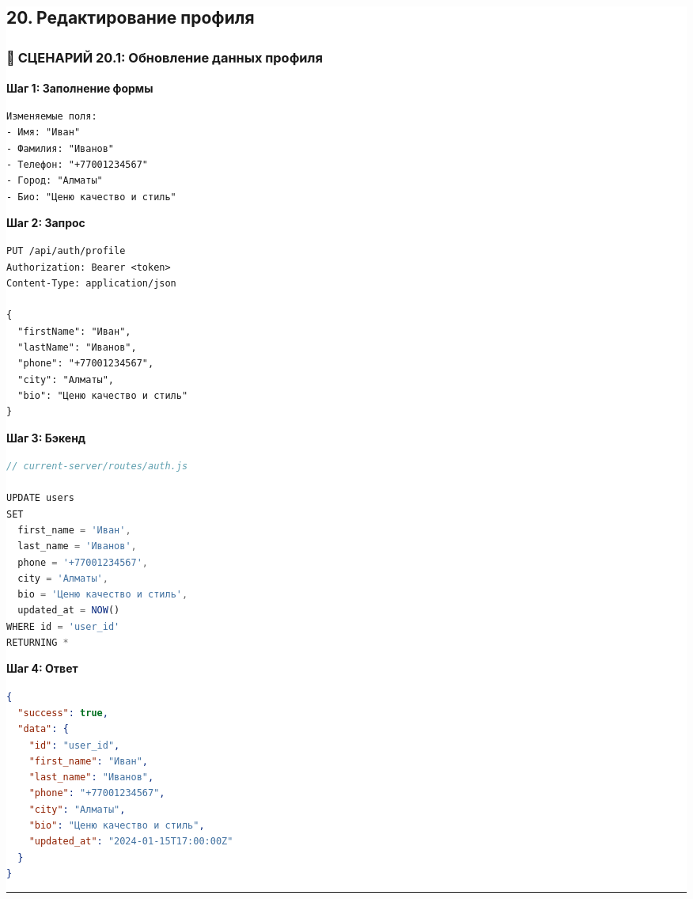 
## 20. Редактирование профиля

### 🎯 **СЦЕНАРИЙ 20.1: Обновление данных профиля**

**Шаг 1: Заполнение формы**
```
Изменяемые поля:
- Имя: "Иван"
- Фамилия: "Иванов"
- Телефон: "+77001234567"
- Город: "Алматы"
- Био: "Ценю качество и стиль"
```

**Шаг 2: Запрос**
```http
PUT /api/auth/profile
Authorization: Bearer <token>
Content-Type: application/json

{
  "firstName": "Иван",
  "lastName": "Иванов",
  "phone": "+77001234567",
  "city": "Алматы",
  "bio": "Ценю качество и стиль"
}
```

**Шаг 3: Бэкенд**
```javascript
// current-server/routes/auth.js

UPDATE users 
SET 
  first_name = 'Иван',
  last_name = 'Иванов',
  phone = '+77001234567',
  city = 'Алматы',
  bio = 'Ценю качество и стиль',
  updated_at = NOW()
WHERE id = 'user_id'
RETURNING *
```

**Шаг 4: Ответ**
```json
{
  "success": true,
  "data": {
    "id": "user_id",
    "first_name": "Иван",
    "last_name": "Иванов",
    "phone": "+77001234567",
    "city": "Алматы",
    "bio": "Ценю качество и стиль",
    "updated_at": "2024-01-15T17:00:00Z"
  }
}
```

---